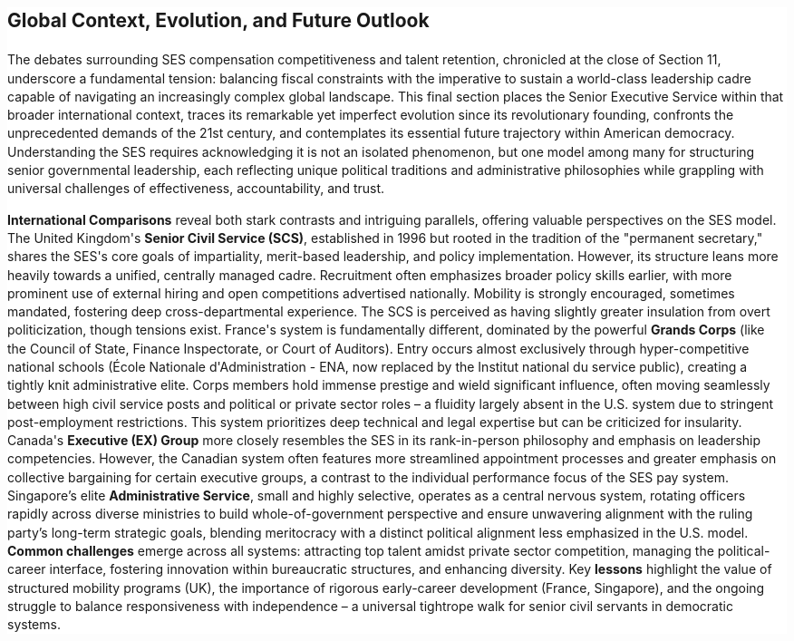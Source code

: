 ## Global Context, Evolution, and Future Outlook

The debates surrounding SES compensation competitiveness and talent retention, chronicled at the close of Section 11, underscore a fundamental tension: balancing fiscal constraints with the imperative to sustain a world-class leadership cadre capable of navigating an increasingly complex global landscape. This final section places the Senior Executive Service within that broader international context, traces its remarkable yet imperfect evolution since its revolutionary founding, confronts the unprecedented demands of the 21st century, and contemplates its essential future trajectory within American democracy. Understanding the SES requires acknowledging it is not an isolated phenomenon, but one model among many for structuring senior governmental leadership, each reflecting unique political traditions and administrative philosophies while grappling with universal challenges of effectiveness, accountability, and trust.

**International Comparisons** reveal both stark contrasts and intriguing parallels, offering valuable perspectives on the SES model. The United Kingdom's **Senior Civil Service (SCS)**, established in 1996 but rooted in the tradition of the "permanent secretary," shares the SES's core goals of impartiality, merit-based leadership, and policy implementation. However, its structure leans more heavily towards a unified, centrally managed cadre. Recruitment often emphasizes broader policy skills earlier, with more prominent use of external hiring and open competitions advertised nationally. Mobility is strongly encouraged, sometimes mandated, fostering deep cross-departmental experience. The SCS is perceived as having slightly greater insulation from overt politicization, though tensions exist. France's system is fundamentally different, dominated by the powerful **Grands Corps** (like the Council of State, Finance Inspectorate, or Court of Auditors). Entry occurs almost exclusively through hyper-competitive national schools (École Nationale d'Administration - ENA, now replaced by the Institut national du service public), creating a tightly knit administrative elite. Corps members hold immense prestige and wield significant influence, often moving seamlessly between high civil service posts and political or private sector roles – a fluidity largely absent in the U.S. system due to stringent post-employment restrictions. This system prioritizes deep technical and legal expertise but can be criticized for insularity. Canada's **Executive (EX) Group** more closely resembles the SES in its rank-in-person philosophy and emphasis on leadership competencies. However, the Canadian system often features more streamlined appointment processes and greater emphasis on collective bargaining for certain executive groups, a contrast to the individual performance focus of the SES pay system. Singapore’s elite **Administrative Service**, small and highly selective, operates as a central nervous system, rotating officers rapidly across diverse ministries to build whole-of-government perspective and ensure unwavering alignment with the ruling party’s long-term strategic goals, blending meritocracy with a distinct political alignment less emphasized in the U.S. model. **Common challenges** emerge across all systems: attracting top talent amidst private sector competition, managing the political-career interface, fostering innovation within bureaucratic structures, and enhancing diversity. Key **lessons** highlight the value of structured mobility programs (UK), the importance of rigorous early-career development (France, Singapore), and the ongoing struggle to balance responsiveness with independence – a universal tightrope walk for senior civil servants in democratic systems.
